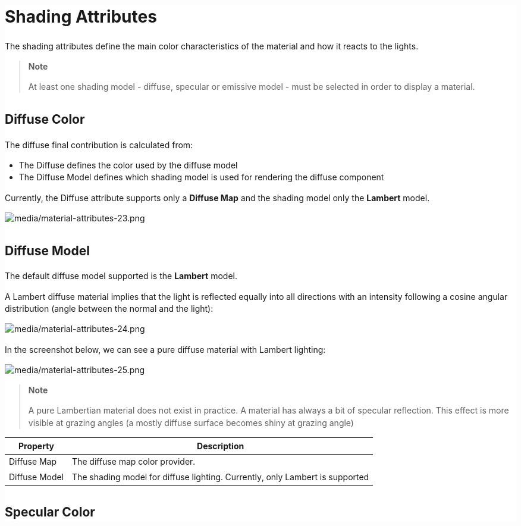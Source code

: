 
# Shading Attributes

The shading attributes define the main color characteristics of the material and how it reacts to the lights.

> **Note**
> 
> At least one shading model - diffuse, specular or emissive model -  must be selected in order to display a material.    

## Diffuse Color

The diffuse final contribution is calculated from:

- The Diffuse defines the color used by the diffuse model
- The Diffuse Model defines which shading model is used for rendering the diffuse component

Currently, the Diffuse attribute supports only a **Diffuse Map** and the shading model only the **Lambert** model.

![media/material-attributes-23.png](media/material-attributes-23.png) 

## Diffuse Model

The default diffuse model supported is the **Lambert** model.

A Lambert diffuse material implies that the light is reflected equally into all directions with an intensity following a cosine angular distribution (angle between the normal and the light):

![media/material-attributes-24.png](media/material-attributes-24.png) 

 

In the screenshot below, we can see a pure diffuse material with Lambert lighting:

![media/material-attributes-25.png](media/material-attributes-25.png) 

> **Note**
> 
> A pure Lambertian material does not exist in practice. A material has always a bit of specular reflection. This effect is more visible at grazing angles (a mostly diffuse surface becomes shiny at grazing angle)    

| Property      | Description                                                                  |
| ------------- | ---------------------------------------------------------------------------- |
| Diffuse Map   | The diffuse map color provider.                                              |
| Diffuse Model | The shading model for diffuse lighting. Currently, only Lambert is supported |


## Specular Color

